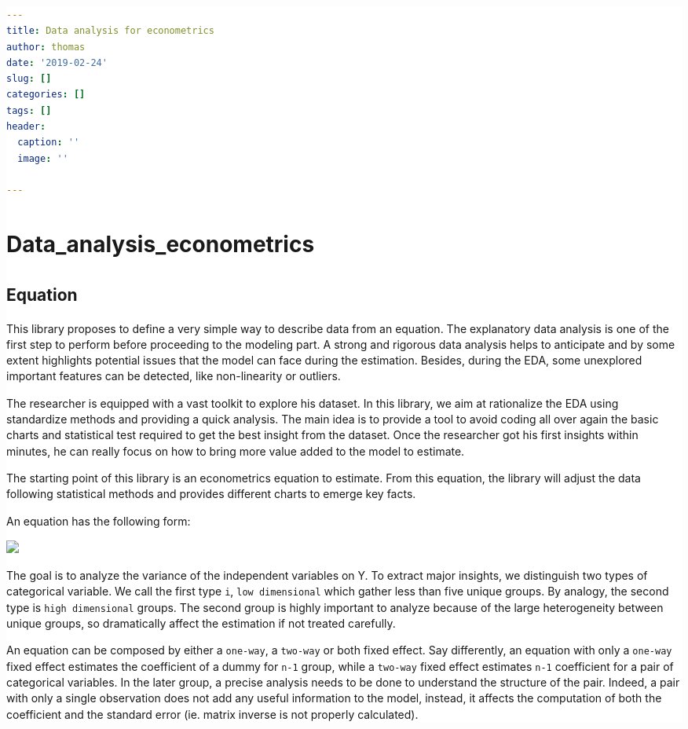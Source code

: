 ```yaml
---
title: Data analysis for econometrics
author: thomas
date: '2019-02-24'
slug: []
categories: []
tags: []
header:
  caption: ''
  image: ''

---
```


# Data_analysis_econometrics

## Equation

This library proposes to define a very simple way to describe data from an equation. The explanatory data analysis is one of the first step to perform before proceeding to the modeling part. A strong and rigorous data analysis helps to anticipate and by some extent highlights potential issues that the model can face during the estimation. Besides, during the EDA, some unexplored important features can be detected, like non-linearity or outliers. 

The researcher is equipped with a vast toolkit to explore his dataset. In this library, we aim at rationalize the EDA using standardize methods and providing a quick analysis. The main idea is to provide a tool to avoid coding all over again the basic charts and statistical test required to get the best insight from the dataset. Once the researcher got his first insights within minutes, he can really focus on how to bring more value added to the model to estimate. 

The starting point of this library is an econometrics equation to estimate. From this equation, the library will adjust the data following statistical methods and provides different charts to emerge key facts. 

An equation has the following form:

<img src="https://github.com/thomaspernet/Data_analysis_econometrics/blob/master/img/0.png" >

The goal is to analyze the variance of the independent variables on Y. To extract major insights, we distinguish two types of categorical variable. We call the first type `i`,  `low dimensional` which gather less than five unique groups. By analogy, the second type is `high dimensional` groups. The second group is highly important to analyze because of the large heterogeneity between unique groups, so dramatically affect the estimation if not treated carefully.

An equation can be composed by either a `one-way`, a `two-way` or both fixed effect. Say differently, an equation with only a `one-way` fixed effect estimates the coefficient of a dummy for `n-1` group, while a `two-way` fixed effect estimates `n-1` coefficient for a pair of categorical variables. In the later group, a precise analysis needs to be done to understand the structure of the pair. Indeed, a pair with only a single observation does not add any useful information to the model, instead, it affects the computation of both the coefficient and the standard error (ie. matrix inverse is not properly calculated). 
